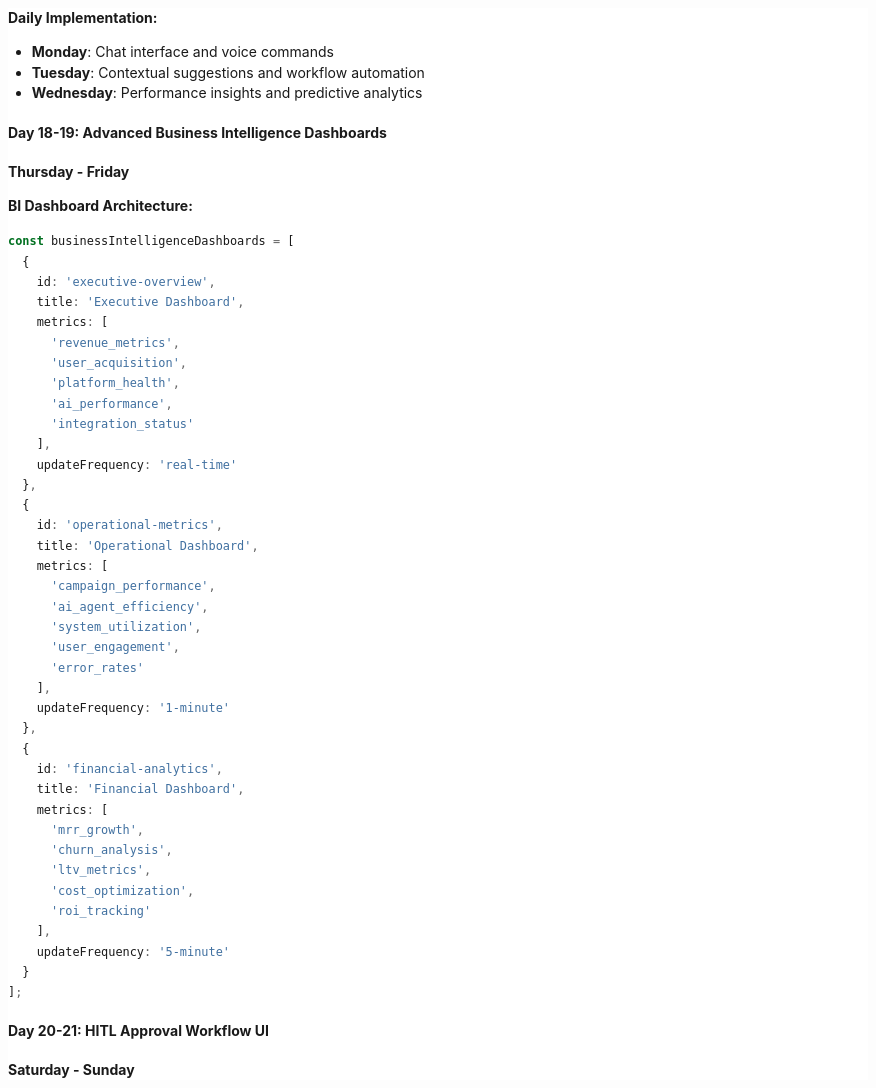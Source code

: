 **Daily Implementation:**
- **Monday**: Chat interface and voice commands
- **Tuesday**: Contextual suggestions and workflow automation
- **Wednesday**: Performance insights and predictive analytics

#### **Day 18-19: Advanced Business Intelligence Dashboards**
**Thursday - Friday**

**BI Dashboard Architecture:**
```typescript
const businessIntelligenceDashboards = [
  {
    id: 'executive-overview',
    title: 'Executive Dashboard',
    metrics: [
      'revenue_metrics',
      'user_acquisition',
      'platform_health',
      'ai_performance',
      'integration_status'
    ],
    updateFrequency: 'real-time'
  },
  {
    id: 'operational-metrics',
    title: 'Operational Dashboard', 
    metrics: [
      'campaign_performance',
      'ai_agent_efficiency',
      'system_utilization',
      'user_engagement',
      'error_rates'
    ],
    updateFrequency: '1-minute'
  },
  {
    id: 'financial-analytics',
    title: 'Financial Dashboard',
    metrics: [
      'mrr_growth',
      'churn_analysis',
      'ltv_metrics',
      'cost_optimization',
      'roi_tracking'
    ],
    updateFrequency: '5-minute'
  }
];
```

#### **Day 20-21: HITL Approval Workflow UI**
**Saturday - Sunday**
